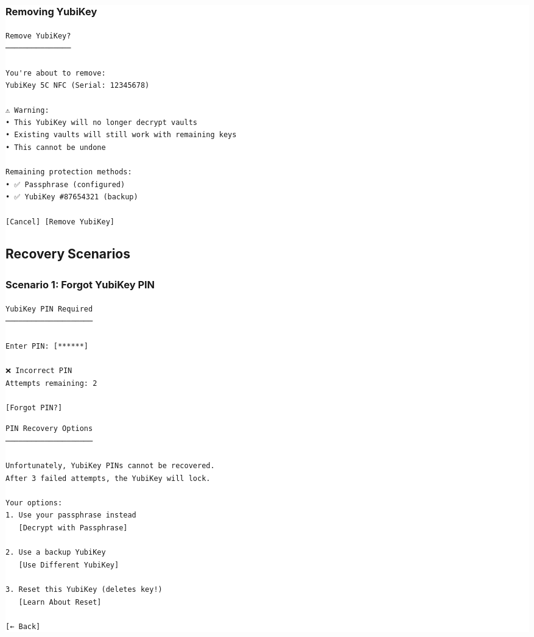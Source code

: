 ### Removing YubiKey

```
Remove YubiKey?
───────────────

You're about to remove:
YubiKey 5C NFC (Serial: 12345678)

⚠️ Warning:
• This YubiKey will no longer decrypt vaults
• Existing vaults will still work with remaining keys
• This cannot be undone

Remaining protection methods:
• ✅ Passphrase (configured)
• ✅ YubiKey #87654321 (backup)

[Cancel] [Remove YubiKey]
```

## Recovery Scenarios

### Scenario 1: Forgot YubiKey PIN

```
YubiKey PIN Required
────────────────────

Enter PIN: [******]

❌ Incorrect PIN
Attempts remaining: 2

[Forgot PIN?]
```

```
PIN Recovery Options
────────────────────

Unfortunately, YubiKey PINs cannot be recovered.
After 3 failed attempts, the YubiKey will lock.

Your options:
1. Use your passphrase instead
   [Decrypt with Passphrase]
   
2. Use a backup YubiKey
   [Use Different YubiKey]
   
3. Reset this YubiKey (deletes key!)
   [Learn About Reset]

[← Back]
```
